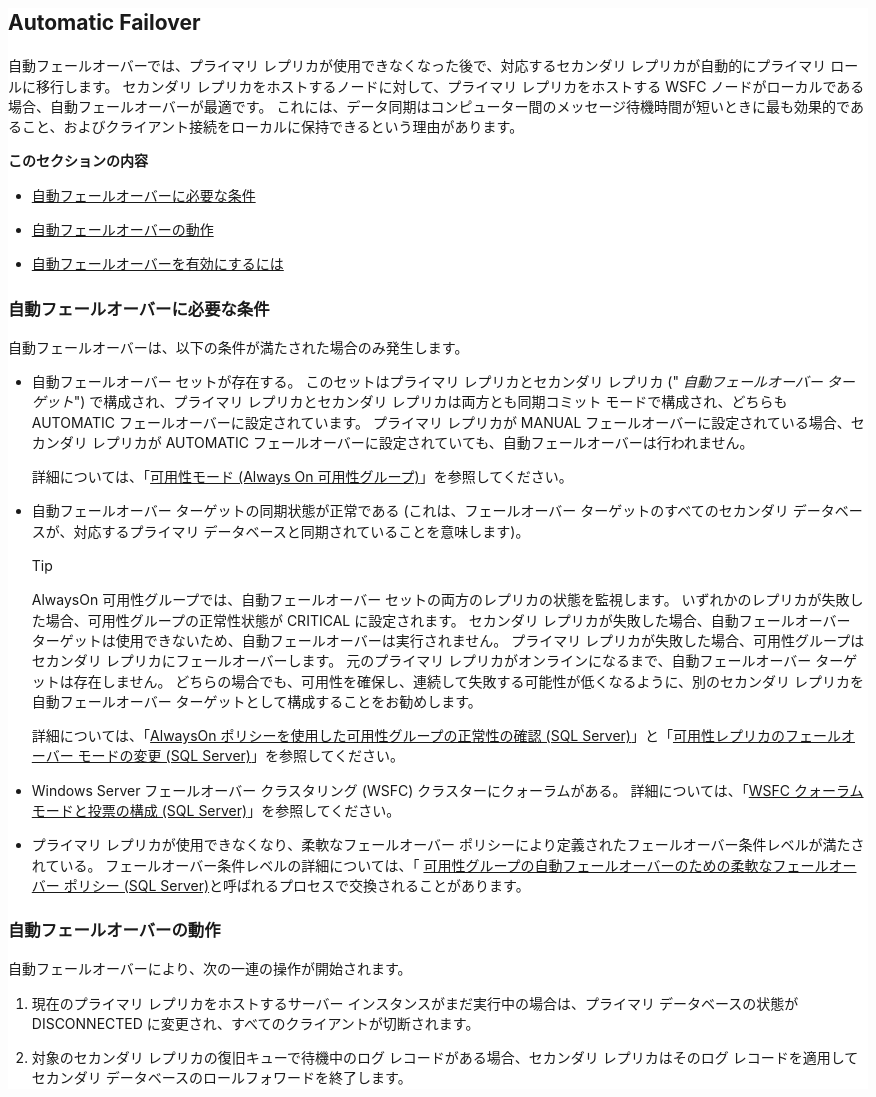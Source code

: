 ##  <a name="automatic-failover"></a><a name="AutomaticFailover"></a> Automatic Failover  
 自動フェールオーバーでは、プライマリ レプリカが使用できなくなった後で、対応するセカンダリ レプリカが自動的にプライマリ ロールに移行します。 セカンダリ レプリカをホストするノードに対して、プライマリ レプリカをホストする WSFC ノードがローカルである場合、自動フェールオーバーが最適です。 これには、データ同期はコンピューター間のメッセージ待機時間が短いときに最も効果的であること、およびクライアント接続をローカルに保持できるという理由があります。  
  
 **このセクションの内容**  
  
-   [自動フェールオーバーに必要な条件](#RequiredConditions)  
  
-   [自動フェールオーバーの動作](#HowAutoFoWorks)  
  
-   [自動フェールオーバーを有効にするには](#EnableAutoFo)  
  
###  <a name="conditions-required-for-an-automatic-failover"></a><a name="RequiredConditions"></a> 自動フェールオーバーに必要な条件  
 自動フェールオーバーは、以下の条件が満たされた場合のみ発生します。  
  
-   自動フェールオーバー セットが存在する。 このセットはプライマリ レプリカとセカンダリ レプリカ (" *自動フェールオーバー ターゲット*") で構成され、プライマリ レプリカとセカンダリ レプリカは両方とも同期コミット モードで構成され、どちらも AUTOMATIC フェールオーバーに設定されています。 プライマリ レプリカが MANUAL フェールオーバーに設定されている場合、セカンダリ レプリカが AUTOMATIC フェールオーバーに設定されていても、自動フェールオーバーは行われません。  
  
     詳細については、「[可用性モード &#40;Always On 可用性グループ&#41;](../../../database-engine/availability-groups/windows/availability-modes-always-on-availability-groups.md)」を参照してください。  
  
-   自動フェールオーバー ターゲットの同期状態が正常である (これは、フェールオーバー ターゲットのすべてのセカンダリ データベースが、対応するプライマリ データベースと同期されていることを意味します)。  
  
    > [!TIP]  
    >  AlwaysOn 可用性グループでは、自動フェールオーバー セットの両方のレプリカの状態を監視します。 いずれかのレプリカが失敗した場合、可用性グループの正常性状態が CRITICAL に設定されます。 セカンダリ レプリカが失敗した場合、自動フェールオーバー ターゲットは使用できないため、自動フェールオーバーは実行されません。 プライマリ レプリカが失敗した場合、可用性グループはセカンダリ レプリカにフェールオーバーします。 元のプライマリ レプリカがオンラインになるまで、自動フェールオーバー ターゲットは存在しません。 どちらの場合でも、可用性を確保し、連続して失敗する可能性が低くなるように、別のセカンダリ レプリカを自動フェールオーバー ターゲットとして構成することをお勧めします。  
    >   
    >  詳細については、「[AlwaysOn ポリシーを使用した可用性グループの正常性の確認 &#40;SQL Server&#41;](../../../database-engine/availability-groups/windows/use-always-on-policies-to-view-the-health-of-an-availability-group-sql-server.md)」と「[可用性レプリカのフェールオーバー モードの変更 &#40;SQL Server&#41;](../../../database-engine/availability-groups/windows/change-the-failover-mode-of-an-availability-replica-sql-server.md)」を参照してください。  
  
-   Windows Server フェールオーバー クラスタリング (WSFC) クラスターにクォーラムがある。 詳細については、「[WSFC クォーラム モードと投票の構成 &#40;SQL Server&#41;](../../../sql-server/failover-clusters/windows/wsfc-quorum-modes-and-voting-configuration-sql-server.md)」を参照してください。  
  
-   プライマリ レプリカが使用できなくなり、柔軟なフェールオーバー ポリシーにより定義されたフェールオーバー条件レベルが満たされている。 フェールオーバー条件レベルの詳細については、「 [可用性グループの自動フェールオーバーのための柔軟なフェールオーバー ポリシー &#40;SQL Server&#41;](../../../database-engine/availability-groups/windows/flexible-automatic-failover-policy-availability-group.md)と呼ばれるプロセスで交換されることがあります。  
  
###  <a name="how-automatic-failover-works"></a><a name="HowAutoFoWorks"></a> 自動フェールオーバーの動作  
 自動フェールオーバーにより、次の一連の操作が開始されます。  
  
1.  現在のプライマリ レプリカをホストするサーバー インスタンスがまだ実行中の場合は、プライマリ データベースの状態が DISCONNECTED に変更され、すべてのクライアントが切断されます。  
  
2.  対象のセカンダリ レプリカの復旧キューで待機中のログ レコードがある場合、セカンダリ レプリカはそのログ レコードを適用してセカンダリ データベースのロールフォワードを終了します。  
  